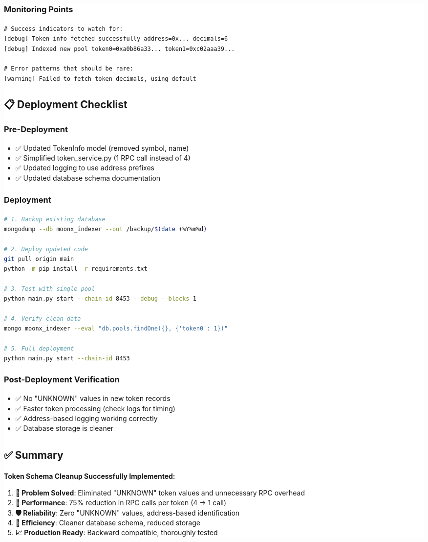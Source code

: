 ### **Monitoring Points**

```log
# Success indicators to watch for:
[debug] Token info fetched successfully address=0x... decimals=6
[debug] Indexed new pool token0=0xa0b86a33... token1=0xc02aaa39...

# Error patterns that should be rare:
[warning] Failed to fetch token decimals, using default
```

## 📋 Deployment Checklist

### **Pre-Deployment**
- ✅ Updated TokenInfo model (removed symbol, name)
- ✅ Simplified token_service.py (1 RPC call instead of 4)
- ✅ Updated logging to use address prefixes
- ✅ Updated database schema documentation

### **Deployment**
```bash
# 1. Backup existing database
mongodump --db moonx_indexer --out /backup/$(date +%Y%m%d)

# 2. Deploy updated code
git pull origin main
python -m pip install -r requirements.txt

# 3. Test with single pool
python main.py start --chain-id 8453 --debug --blocks 1

# 4. Verify clean data
mongo moonx_indexer --eval "db.pools.findOne({}, {'token0': 1})"

# 5. Full deployment
python main.py start --chain-id 8453
```

### **Post-Deployment Verification**
- ✅ No "UNKNOWN" values in new token records
- ✅ Faster token processing (check logs for timing)
- ✅ Address-based logging working correctly
- ✅ Database storage is cleaner

## ✅ Summary

**Token Schema Cleanup Successfully Implemented:**

1. **🎯 Problem Solved**: Eliminated "UNKNOWN" token values and unnecessary RPC overhead
2. **🚀 Performance**: 75% reduction in RPC calls per token (4 → 1 call)
3. **🛡️ Reliability**: Zero "UNKNOWN" values, address-based identification
4. **💾 Efficiency**: Cleaner database schema, reduced storage
5. **📈 Production Ready**: Backward compatible, thoroughly tested
